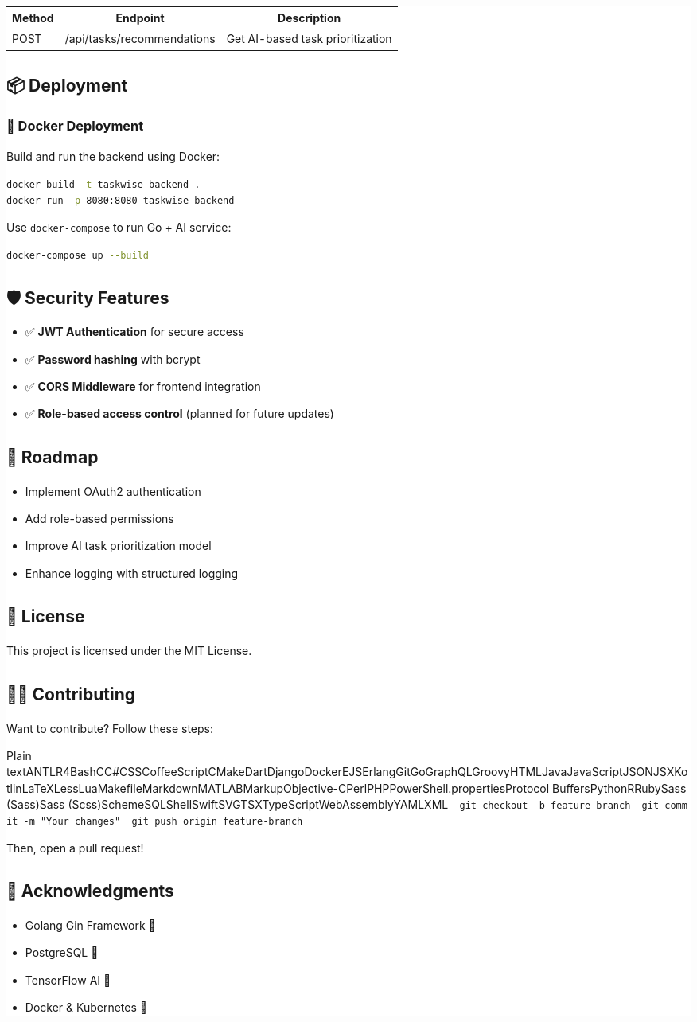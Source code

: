 | Method | Endpoint                     | Description                         |
|--------|------------------------------|-------------------------------------|
| POST   | /api/tasks/recommendations   | Get AI-based task prioritization    |

## 📦 Deployment

### 🔹 Docker Deployment

Build and run the backend using Docker:

```sh
docker build -t taskwise-backend .
docker run -p 8080:8080 taskwise-backend
```
Use `docker-compose` to run Go + AI service:

```sh
docker-compose up --build
```
🛡 Security Features
--------------------

*   ✅ **JWT Authentication** for secure access
    
*   ✅ **Password hashing** with bcrypt
    
*   ✅ **CORS Middleware** for frontend integration
    
*   ✅ **Role-based access control** (planned for future updates)
    

📅 Roadmap
----------

*   Implement OAuth2 authentication
    
*   Add role-based permissions
    
*   Improve AI task prioritization model
    
*   Enhance logging with structured logging
    

📜 License
----------

This project is licensed under the MIT License.

👨‍💻 Contributing
------------------

Want to contribute? Follow these steps:

Plain textANTLR4BashCC#CSSCoffeeScriptCMakeDartDjangoDockerEJSErlangGitGoGraphQLGroovyHTMLJavaJavaScriptJSONJSXKotlinLaTeXLessLuaMakefileMarkdownMATLABMarkupObjective-CPerlPHPPowerShell.propertiesProtocol BuffersPythonRRubySass (Sass)Sass (Scss)SchemeSQLShellSwiftSVGTSXTypeScriptWebAssemblyYAMLXML`   git checkout -b feature-branch  git commit -m "Your changes"  git push origin feature-branch   `

Then, open a pull request!

🙌 Acknowledgments
------------------

*   Golang Gin Framework 🦫
    
*   PostgreSQL 🐘
    
*   TensorFlow AI 🤖
    
*   Docker & Kubernetes 🐳